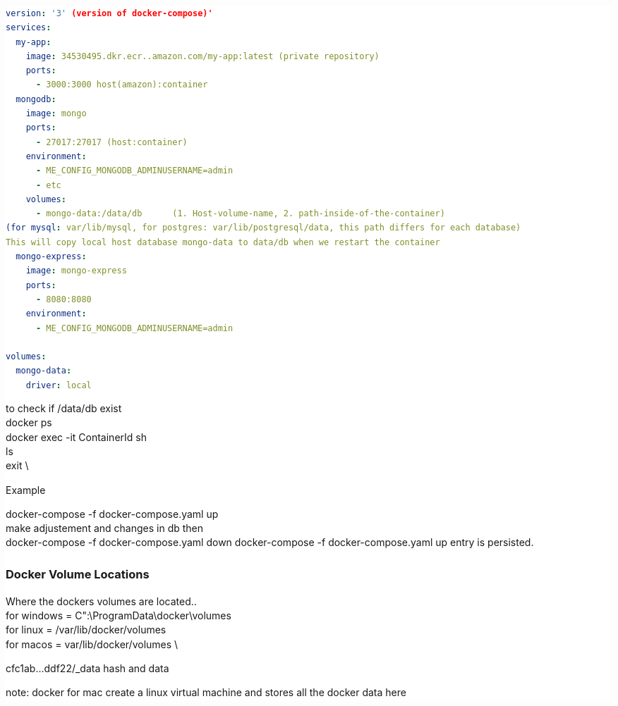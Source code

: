 ```yaml
version: '3' (version of docker-compose)'
services:
  my-app:
    image: 34530495.dkr.ecr..amazon.com/my-app:latest (private repository)
    ports:
      - 3000:3000 host(amazon):container
  mongodb:
    image: mongo
    ports:
      - 27017:27017 (host:container)
    environment:
      - ME_CONFIG_MONGODB_ADMINUSERNAME=admin
      - etc
    volumes:
      - mongo-data:/data/db      (1. Host-volume-name, 2. path-inside-of-the-container)
(for mysql: var/lib/mysql, for postgres: var/lib/postgresql/data, this path differs for each database)
This will copy local host database mongo-data to data/db when we restart the container
  mongo-express:
    image: mongo-express
    ports:
      - 8080:8080
    environment:
      - ME_CONFIG_MONGODB_ADMINUSERNAME=admin

volumes:
  mongo-data:
    driver: local
```

to check if /data/db exist \
docker ps \
docker exec -it ContainerId sh \
ls \
exit \

Example

docker-compose -f docker-compose.yaml up \
make adjustement and changes in db then \
docker-compose -f docker-compose.yaml down
docker-compose -f docker-compose.yaml up
entry is persisted.

### Docker Volume Locations

Where the dockers volumes are located.. \
for windows = C":\ProgramData\docker\volumes \
for linux = /var/lib/docker/volumes \
for macos = var/lib/docker/volumes \

cfc1ab...ddf22/\_data hash and data

note: docker for mac create a linux virtual machine and stores all the docker data here
